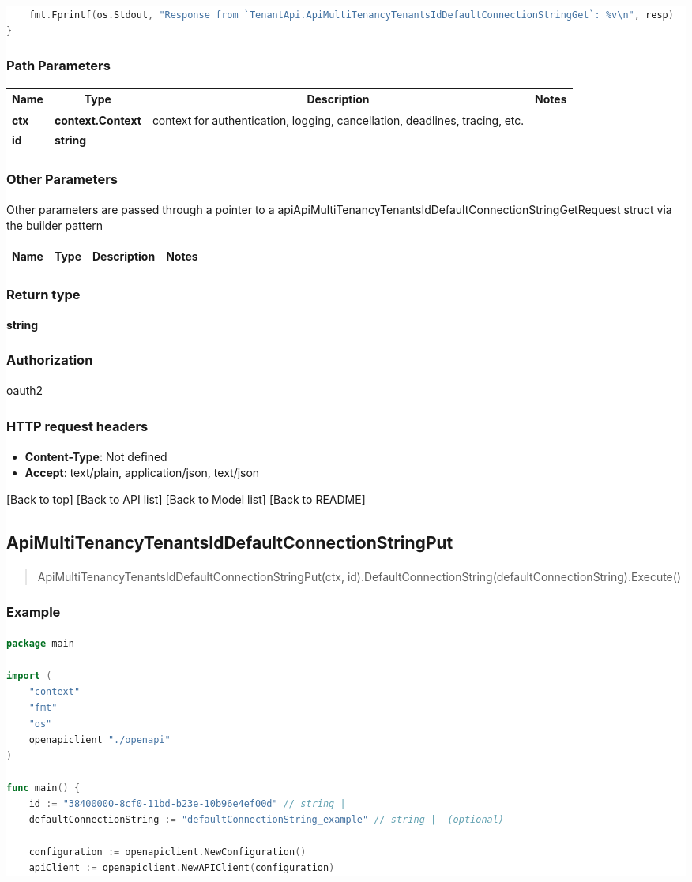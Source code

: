 ```go
    fmt.Fprintf(os.Stdout, "Response from `TenantApi.ApiMultiTenancyTenantsIdDefaultConnectionStringGet`: %v\n", resp)
}
```

### Path Parameters


Name | Type | Description  | Notes
------------- | ------------- | ------------- | -------------
**ctx** | **context.Context** | context for authentication, logging, cancellation, deadlines, tracing, etc.
**id** | **string** |  | 

### Other Parameters

Other parameters are passed through a pointer to a apiApiMultiTenancyTenantsIdDefaultConnectionStringGetRequest struct via the builder pattern


Name | Type | Description  | Notes
------------- | ------------- | ------------- | -------------


### Return type

**string**

### Authorization

[oauth2](../README.md#oauth2)

### HTTP request headers

- **Content-Type**: Not defined
- **Accept**: text/plain, application/json, text/json

[[Back to top]](#) [[Back to API list]](../README.md#documentation-for-api-endpoints)
[[Back to Model list]](../README.md#documentation-for-models)
[[Back to README]](../README.md)


## ApiMultiTenancyTenantsIdDefaultConnectionStringPut

> ApiMultiTenancyTenantsIdDefaultConnectionStringPut(ctx, id).DefaultConnectionString(defaultConnectionString).Execute()



### Example

```go
package main

import (
    "context"
    "fmt"
    "os"
    openapiclient "./openapi"
)

func main() {
    id := "38400000-8cf0-11bd-b23e-10b96e4ef00d" // string | 
    defaultConnectionString := "defaultConnectionString_example" // string |  (optional)

    configuration := openapiclient.NewConfiguration()
    apiClient := openapiclient.NewAPIClient(configuration)
```